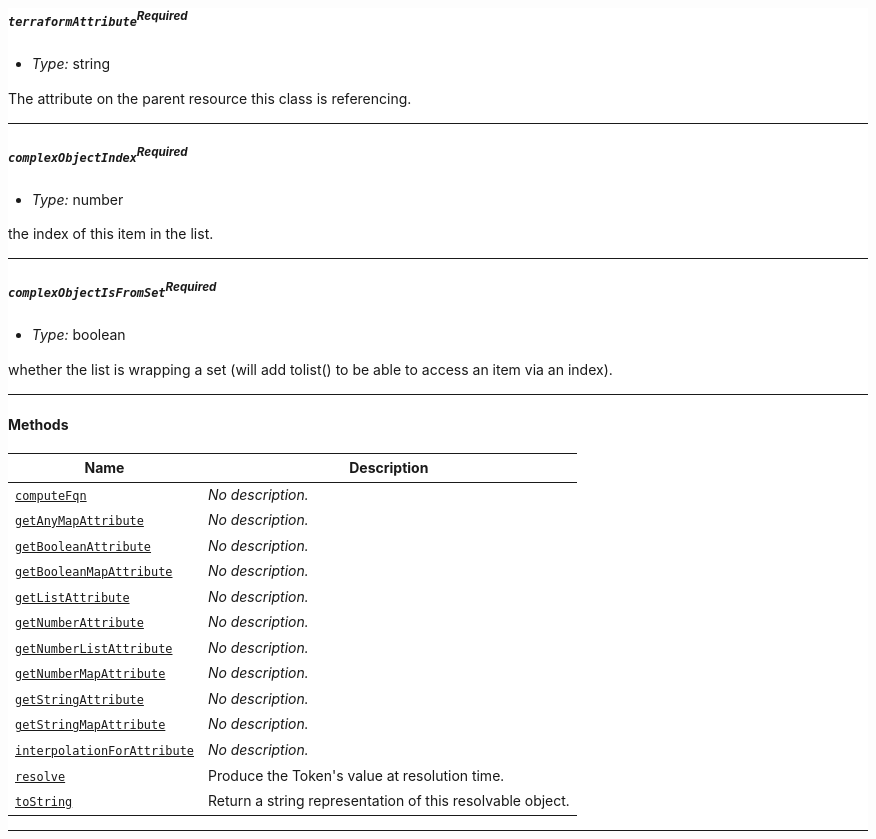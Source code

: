 ##### `terraformAttribute`<sup>Required</sup> <a name="terraformAttribute" id="@skeptools/provider-zenduty.dataZendutyMaintenanceWindow.DataZendutyMaintenanceWindowMaintenanceWindowsServicesOutputReference.Initializer.parameter.terraformAttribute"></a>

- *Type:* string

The attribute on the parent resource this class is referencing.

---

##### `complexObjectIndex`<sup>Required</sup> <a name="complexObjectIndex" id="@skeptools/provider-zenduty.dataZendutyMaintenanceWindow.DataZendutyMaintenanceWindowMaintenanceWindowsServicesOutputReference.Initializer.parameter.complexObjectIndex"></a>

- *Type:* number

the index of this item in the list.

---

##### `complexObjectIsFromSet`<sup>Required</sup> <a name="complexObjectIsFromSet" id="@skeptools/provider-zenduty.dataZendutyMaintenanceWindow.DataZendutyMaintenanceWindowMaintenanceWindowsServicesOutputReference.Initializer.parameter.complexObjectIsFromSet"></a>

- *Type:* boolean

whether the list is wrapping a set (will add tolist() to be able to access an item via an index).

---

#### Methods <a name="Methods" id="Methods"></a>

| **Name** | **Description** |
| --- | --- |
| <code><a href="#@skeptools/provider-zenduty.dataZendutyMaintenanceWindow.DataZendutyMaintenanceWindowMaintenanceWindowsServicesOutputReference.computeFqn">computeFqn</a></code> | *No description.* |
| <code><a href="#@skeptools/provider-zenduty.dataZendutyMaintenanceWindow.DataZendutyMaintenanceWindowMaintenanceWindowsServicesOutputReference.getAnyMapAttribute">getAnyMapAttribute</a></code> | *No description.* |
| <code><a href="#@skeptools/provider-zenduty.dataZendutyMaintenanceWindow.DataZendutyMaintenanceWindowMaintenanceWindowsServicesOutputReference.getBooleanAttribute">getBooleanAttribute</a></code> | *No description.* |
| <code><a href="#@skeptools/provider-zenduty.dataZendutyMaintenanceWindow.DataZendutyMaintenanceWindowMaintenanceWindowsServicesOutputReference.getBooleanMapAttribute">getBooleanMapAttribute</a></code> | *No description.* |
| <code><a href="#@skeptools/provider-zenduty.dataZendutyMaintenanceWindow.DataZendutyMaintenanceWindowMaintenanceWindowsServicesOutputReference.getListAttribute">getListAttribute</a></code> | *No description.* |
| <code><a href="#@skeptools/provider-zenduty.dataZendutyMaintenanceWindow.DataZendutyMaintenanceWindowMaintenanceWindowsServicesOutputReference.getNumberAttribute">getNumberAttribute</a></code> | *No description.* |
| <code><a href="#@skeptools/provider-zenduty.dataZendutyMaintenanceWindow.DataZendutyMaintenanceWindowMaintenanceWindowsServicesOutputReference.getNumberListAttribute">getNumberListAttribute</a></code> | *No description.* |
| <code><a href="#@skeptools/provider-zenduty.dataZendutyMaintenanceWindow.DataZendutyMaintenanceWindowMaintenanceWindowsServicesOutputReference.getNumberMapAttribute">getNumberMapAttribute</a></code> | *No description.* |
| <code><a href="#@skeptools/provider-zenduty.dataZendutyMaintenanceWindow.DataZendutyMaintenanceWindowMaintenanceWindowsServicesOutputReference.getStringAttribute">getStringAttribute</a></code> | *No description.* |
| <code><a href="#@skeptools/provider-zenduty.dataZendutyMaintenanceWindow.DataZendutyMaintenanceWindowMaintenanceWindowsServicesOutputReference.getStringMapAttribute">getStringMapAttribute</a></code> | *No description.* |
| <code><a href="#@skeptools/provider-zenduty.dataZendutyMaintenanceWindow.DataZendutyMaintenanceWindowMaintenanceWindowsServicesOutputReference.interpolationForAttribute">interpolationForAttribute</a></code> | *No description.* |
| <code><a href="#@skeptools/provider-zenduty.dataZendutyMaintenanceWindow.DataZendutyMaintenanceWindowMaintenanceWindowsServicesOutputReference.resolve">resolve</a></code> | Produce the Token's value at resolution time. |
| <code><a href="#@skeptools/provider-zenduty.dataZendutyMaintenanceWindow.DataZendutyMaintenanceWindowMaintenanceWindowsServicesOutputReference.toString">toString</a></code> | Return a string representation of this resolvable object. |

---